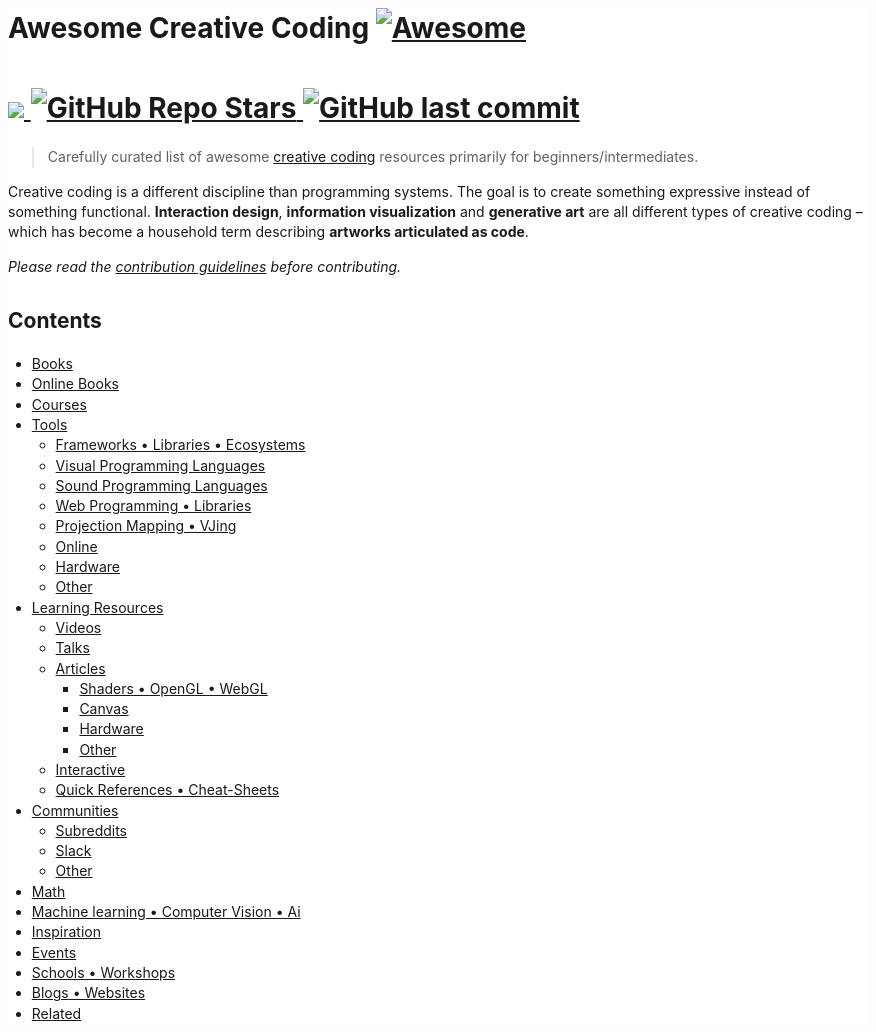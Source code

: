 # Awesome Creative Coding [![Awesome](https://cdn.rawgit.com/sindresorhus/awesome/d7305f38d29fed78fa85652e3a63e154dd8e8829/media/badge.svg)](https://github.com/sindresorhus/awesome)

# [<img src="https://cdn.rawgit.com/terkelg/awesome-creative-coding/master/cover.png"> ![GitHub Repo Stars](https://img.shields.io/github/stars/terkelg/awesome-creative-coding) ![GitHub last commit](https://img.shields.io/github/last-commit/terkelg/awesome-creative-coding)](https://github.com/terkelg/awesome-creative-coding)

> Carefully curated list of awesome [creative coding](https://en.wikipedia.org/wiki/Creative_coding) resources primarily for beginners/intermediates.

Creative coding is a different discipline than programming systems. The goal is to create something expressive instead of something functional. **Interaction design**, **information visualization** and **generative art** are all different types of creative coding – which has become a household term describing **artworks articulated as code**.

_Please read the [contribution guidelines](contributing.md) before contributing._

## Contents

- [Books](#books)
- [Online Books](#online-books)
- [Courses](#courses)
- [Tools](#tools)
  - [Frameworks • Libraries • Ecosystems](#frameworks--libraries--ecosystems)
  - [Visual Programming Languages](#visual-programming-languages)
  - [Sound Programming Languages](#sound-programming-languages)
  - [Web Programming • Libraries](#web-programming--libraries)
  - [Projection Mapping • VJing](#projection-mapping--vjing)
  - [Online](#online)
  - [Hardware](#hardware)
  - [Other](#other)
- [Learning Resources](#learning-resources)
  - [Videos](#videos)
  - [Talks](#talks)
  - [Articles](#articles)
    - [Shaders • OpenGL • WebGL](#shaders--opengl--webgl)
    - [Canvas](#canvas)
    - [Hardware](#hardware-1)
    - [Other](#other-1)
  - [Interactive](#interactive)
  - [Quick References • Cheat-Sheets](#quick-references--cheatsheets)
- [Communities](#communities)
  - [Subreddits](#subreddits)
  - [Slack](#slack)
  - [Other](#other-2)
- [Math](#math)
- [Machine learning • Computer Vision • Ai](#machine-learning--computer-vision--ai)
- [Inspiration](#inspiration)
- [Events](#events)
- [Schools • Workshops](#schools--workshops)
- [Blogs • Websites](#blogs--websites)
- [Related](#related)
